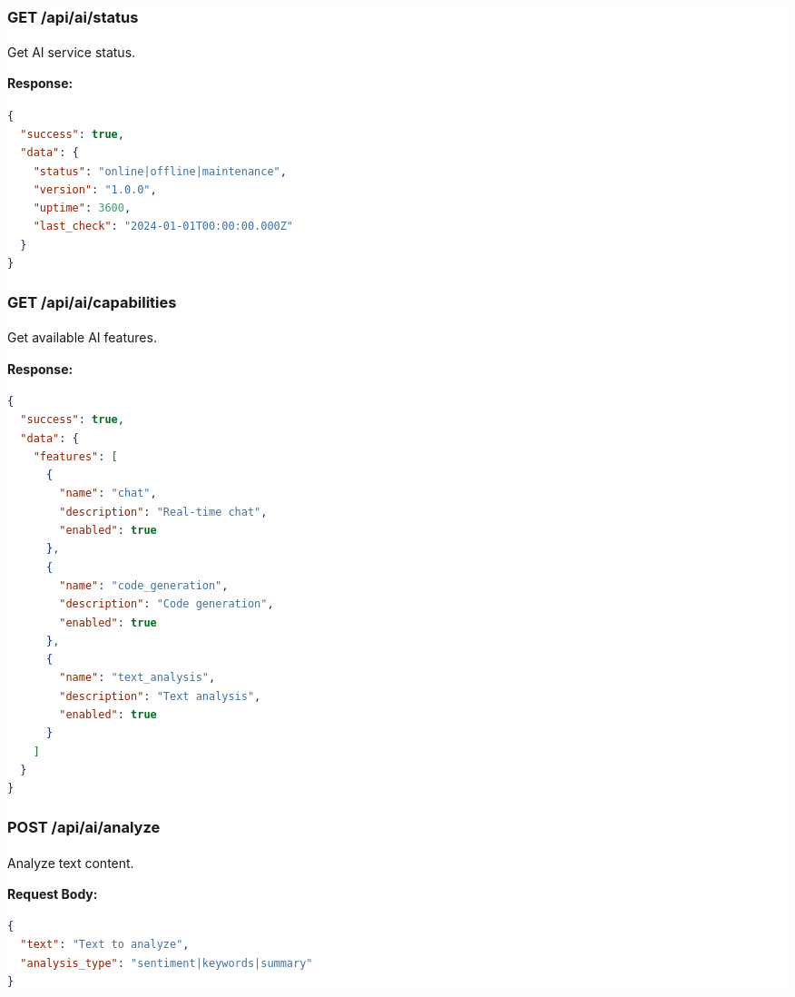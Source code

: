 ### GET /api/ai/status

Get AI service status.

**Response:**
```json
{
  "success": true,
  "data": {
    "status": "online|offline|maintenance",
    "version": "1.0.0",
    "uptime": 3600,
    "last_check": "2024-01-01T00:00:00.000Z"
  }
}
```

### GET /api/ai/capabilities

Get available AI features.

**Response:**
```json
{
  "success": true,
  "data": {
    "features": [
      {
        "name": "chat",
        "description": "Real-time chat",
        "enabled": true
      },
      {
        "name": "code_generation",
        "description": "Code generation",
        "enabled": true
      },
      {
        "name": "text_analysis",
        "description": "Text analysis",
        "enabled": true
      }
    ]
  }
}
```

### POST /api/ai/analyze

Analyze text content.

**Request Body:**
```json
{
  "text": "Text to analyze",
  "analysis_type": "sentiment|keywords|summary"
}
```
